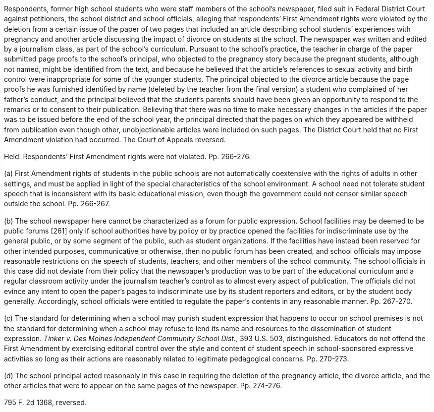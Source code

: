  <p>
  Respondents, former high school students who were staff members of the school’s newspaper, filed suit in Federal District Court against petitioners, the school district and school officials, alleging that respondents’ First Amendment rights were violated by the deletion from a certain issue of the paper of two pages that included an article describing school students’ experiences with pregnancy and another article discussing the impact of divorce on students at the school. The newspaper was written and edited by a journalism class, as part of the school’s curriculum. Pursuant to the school’s practice, the teacher in charge of the paper submitted page proofs to the school’s principal, who objected to the pregnancy story because the pregnant students, although not named, might be identified from the text, and because he believed that the article’s references to sexual activity and birth control were inappropriate for some of the younger students. The principal objected to the divorce article because the page proofs he was furnished identified by name (deleted by the teacher from the final version) a student who complained of her father’s conduct, and the principal believed that the student’s parents should have been given an opportunity to respond to the remarks or to consent to their publication. Believing that there was no time to make necessary changes in the articles if the paper was to be issued before the end of the school year, the principal directed that the pages on which they appeared be withheld from publication even though other, unobjectionable articles were included on such pages. The District Court held that no First Amendment violation had occurred. The Court of Appeals reversed.
 </p>
 <p>
  Held: Respondents’ First Amendment rights were not violated. Pp. 266-276.
 </p>
 <p>
  (a) First Amendment rights of students in the public schools are not automatically coextensive with the rights of adults in other settings, and must be applied in light of the special characteristics of the school environment. A school need not tolerate student speech that is inconsistent with its basic educational mission, even though the government could not censor similar speech outside the school. Pp. 266-267.
 </p>
 <p>
  (b) The school newspaper here cannot be characterized as a forum for public expression. School facilities may be deemed to be public forums [261] only if school authorities have by policy or by practice opened the facilities for indiscriminate use by the general public, or by some segment of the public, such as student organizations. If the facilities have instead been reserved for other intended purposes, communicative or otherwise, then no public forum has been created, and school officials may impose reasonable restrictions on the speech of students, teachers, and other members of the school community. The school officials in this case did not deviate from their policy that the newspaper’s production was to be part of the educational curriculum and a regular classroom activity under the journalism teacher’s control as to almost every aspect of publication. The officials did not evince any intent to open the paper’s pages to indiscriminate use by its student reporters and editors, or by the student body generally. Accordingly, school officials were entitled to regulate the paper’s contents in any reasonable manner. Pp. 267-270.
 </p>
 <p>
  (c) The standard for determining when a school may punish student expression that happens to occur on school premises is not the standard for determining when a school may refuse to lend its name and resources to the dissemination of student expression.
  <i>
   Tinker v. Des Moines Independent Community School Dist.,
  </i>
  393 U.S. 503, distinguished. Educators do not offend the First Amendment by exercising editorial control over the style and content of student speech in school-sponsored expressive activities so long as their actions are reasonably related to legitimate pedagogical concerns. Pp. 270-273.
 </p>
 <p>
  (d) The school principal acted reasonably in this case in requiring the deletion of the pregnancy article, the divorce article, and the other articles that were to appear on the same pages of the newspaper. Pp. 274-276.
 </p>
 <p>
  795 F. 2d 1368, reversed.
 </p>
